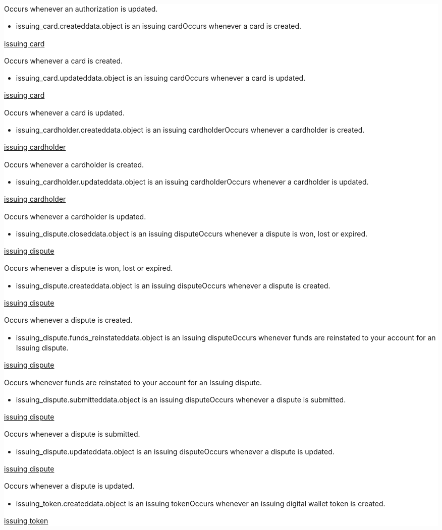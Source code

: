 Occurs whenever an authorization is updated.

- issuing_card.createddata.object is an issuing cardOccurs whenever a card is created.

[issuing card](#issuing_card_object)

Occurs whenever a card is created.

- issuing_card.updateddata.object is an issuing cardOccurs whenever a card is updated.

[issuing card](#issuing_card_object)

Occurs whenever a card is updated.

- issuing_cardholder.createddata.object is an issuing cardholderOccurs whenever a cardholder is created.

[issuing cardholder](#issuing_cardholder_object)

Occurs whenever a cardholder is created.

- issuing_cardholder.updateddata.object is an issuing cardholderOccurs whenever a cardholder is updated.

[issuing cardholder](#issuing_cardholder_object)

Occurs whenever a cardholder is updated.

- issuing_dispute.closeddata.object is an issuing disputeOccurs whenever a dispute is won, lost or expired.

[issuing dispute](#issuing_dispute_object)

Occurs whenever a dispute is won, lost or expired.

- issuing_dispute.createddata.object is an issuing disputeOccurs whenever a dispute is created.

[issuing dispute](#issuing_dispute_object)

Occurs whenever a dispute is created.

- issuing_dispute.funds_reinstateddata.object is an issuing disputeOccurs whenever funds are reinstated to your account for an Issuing dispute.

[issuing dispute](#issuing_dispute_object)

Occurs whenever funds are reinstated to your account for an Issuing dispute.

- issuing_dispute.submitteddata.object is an issuing disputeOccurs whenever a dispute is submitted.

[issuing dispute](#issuing_dispute_object)

Occurs whenever a dispute is submitted.

- issuing_dispute.updateddata.object is an issuing disputeOccurs whenever a dispute is updated.

[issuing dispute](#issuing_dispute_object)

Occurs whenever a dispute is updated.

- issuing_token.createddata.object is an issuing tokenOccurs whenever an issuing digital wallet token is created.

[issuing token](#issuing_token_object)

